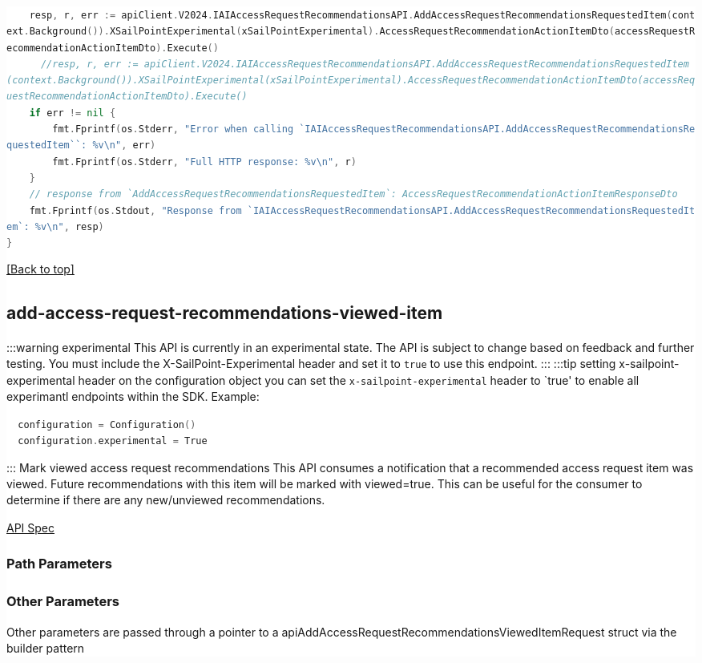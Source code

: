 ```go
    resp, r, err := apiClient.V2024.IAIAccessRequestRecommendationsAPI.AddAccessRequestRecommendationsRequestedItem(context.Background()).XSailPointExperimental(xSailPointExperimental).AccessRequestRecommendationActionItemDto(accessRequestRecommendationActionItemDto).Execute()
	  //resp, r, err := apiClient.V2024.IAIAccessRequestRecommendationsAPI.AddAccessRequestRecommendationsRequestedItem(context.Background()).XSailPointExperimental(xSailPointExperimental).AccessRequestRecommendationActionItemDto(accessRequestRecommendationActionItemDto).Execute()
    if err != nil {
	    fmt.Fprintf(os.Stderr, "Error when calling `IAIAccessRequestRecommendationsAPI.AddAccessRequestRecommendationsRequestedItem``: %v\n", err)
	    fmt.Fprintf(os.Stderr, "Full HTTP response: %v\n", r)
    }
    // response from `AddAccessRequestRecommendationsRequestedItem`: AccessRequestRecommendationActionItemResponseDto
    fmt.Fprintf(os.Stdout, "Response from `IAIAccessRequestRecommendationsAPI.AddAccessRequestRecommendationsRequestedItem`: %v\n", resp)
}
```

[[Back to top]](#)

## add-access-request-recommendations-viewed-item
:::warning experimental 
This API is currently in an experimental state. The API is subject to change based on feedback and further testing. You must include the X-SailPoint-Experimental header and set it to `true` to use this endpoint.
:::
:::tip setting x-sailpoint-experimental header
 on the configuration object you can set the `x-sailpoint-experimental` header to `true' to enable all experimantl endpoints within the SDK.
 Example:
 ```go
   configuration = Configuration()
   configuration.experimental = True
 ```
:::
Mark viewed access request recommendations
This API consumes a notification that a recommended access request item was viewed. Future recommendations with this item will be marked with viewed=true. This can be useful for the consumer to determine if there are any new/unviewed recommendations.

[API Spec](https://developer.sailpoint.com/docs/api/v2024/add-access-request-recommendations-viewed-item)

### Path Parameters



### Other Parameters

Other parameters are passed through a pointer to a apiAddAccessRequestRecommendationsViewedItemRequest struct via the builder pattern
